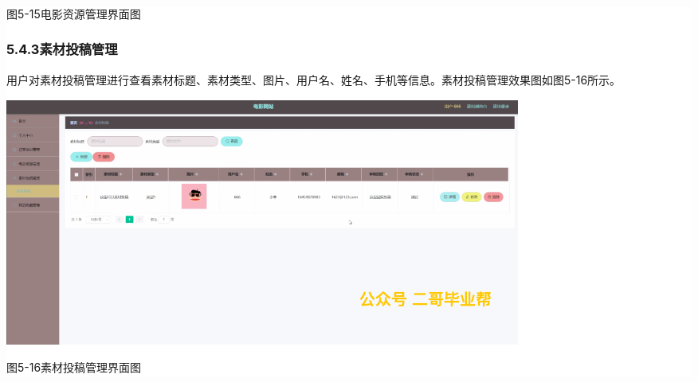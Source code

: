 图5-15电影资源管理界面图

### 5.4.3素材投稿管理

用户对素材投稿管理进行查看素材标题、素材类型、图片、用户名、姓名、手机等信息。素材投稿管理效果图如图5-16所示。

![](/md/blog.026.png)

图5-16素材投稿管理界面图




# 










